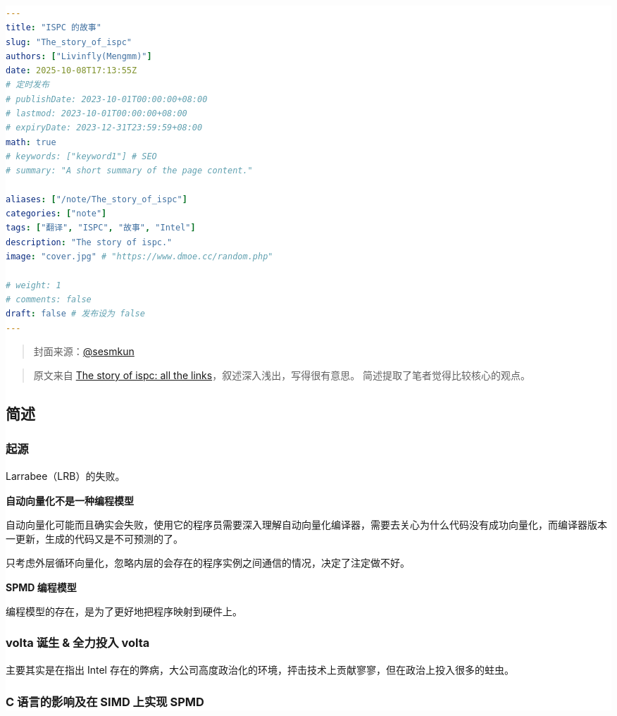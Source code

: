 ```yaml
---
title: "ISPC 的故事"
slug: "The_story_of_ispc"
authors: ["Livinfly(Mengmm)"]
date: 2025-10-08T17:13:55Z
# 定时发布
# publishDate: 2023-10-01T00:00:00+08:00
# lastmod: 2023-10-01T00:00:00+08:00
# expiryDate: 2023-12-31T23:59:59+08:00
math: true
# keywords: ["keyword1"] # SEO
# summary: "A short summary of the page content."

aliases: ["/note/The_story_of_ispc"]
categories: ["note"]
tags: ["翻译", "ISPC", "故事", "Intel"]
description: "The story of ispc."
image: "cover.jpg" # "https://www.dmoe.cc/random.php"

# weight: 1
# comments: false
draft: false # 发布设为 false
---
```


>封面来源：[@sesmkun](https://x.com/sesmkun/status/1971783219847786981)

>原文来自 [The story of ispc: all the links](https://pharr.org/matt/blog/2018/04/30/ispc-all)，叙述深入浅出，写得很有意思。
>简述提取了笔者觉得比较核心的观点。

## 简述

### 起源

Larrabee（LRB）的失败。

**自动向量化不是一种编程模型**

自动向量化可能而且确实会失败，使用它的程序员需要深入理解自动向量化编译器，需要去关心为什么代码没有成功向量化，而编译器版本一更新，生成的代码又是不可预测的了。

只考虑外层循环向量化，忽略内层的会存在的程序实例之间通信的情况，决定了注定做不好。

**SPMD 编程模型**

编程模型的存在，是为了更好地把程序映射到硬件上。

### volta 诞生 & 全力投入 volta

主要其实是在指出 Intel 存在的弊病，大公司高度政治化的环境，抨击技术上贡献寥寥，但在政治上投入很多的蛀虫。

### C 语言的影响及在 SIMD 上实现 SPMD
